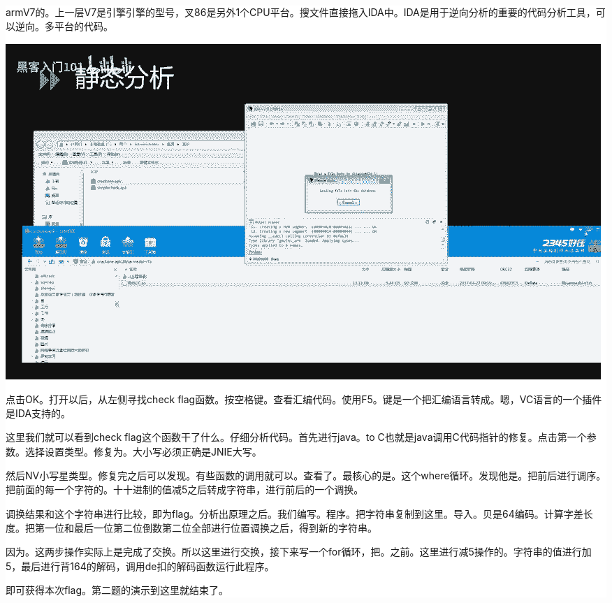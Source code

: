 armV7的。上一层V7是引擎引擎的型号，叉86是另外1个CPU平台。搜文件直接拖入IDA中。IDA是用于逆向分析的重要的代码分析工具，可以逆向。多平台的代码。



![](img/fb8877bd689964c6e9f469a9ea7be23d_36.png)

点击OK。打开以后，从左侧寻找check flag函数。按空格键。查看汇编代码。使用F5。键是一个把汇编语言转成。嗯，VC语言的一个插件是IDA支持的。

这里我们就可以看到check flag这个函数干了什么。仔细分析代码。首先进行java。to C也就是java调用C代码指针的修复。点击第一个参数。选择设置类型。修复为。大小写必须正确是JNIE大写。

然后NV小写星类型。修复完之后可以发现。有些函数的调用就可以。查看了。最核心的是。这个where循环。发现他是。把前后进行调序。把前面的每一个字符的。十十进制的值减5之后转成字符串，进行前后的一个调换。

调换结果和这个字符串进行比较，即为flag。分析出原理之后。我们编写。程序。把字符串复制到这里。导入。贝是64编码。计算字差长度。把第一位和最后一位第二位倒数第二位全部进行位置调换之后，得到新的字符串。

因为。这两步操作实际上是完成了交换。所以这里进行交换，接下来写一个for循环，把。之前。这里进行减5操作的。字符串的值进行加5，最后进行背164的解码，调用de扣的解码函数运行此程序。

即可获得本次flag。第二题的演示到这里就结束了。
